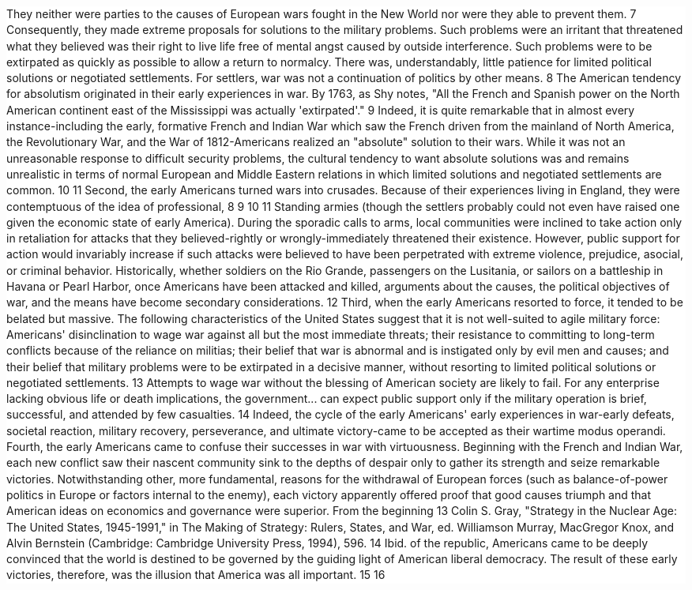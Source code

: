 They neither were parties to the causes of European wars fought in the New World nor were they able to prevent them. 7 Consequently, they made extreme proposals for solutions to the military problems. Such problems were an irritant that threatened what they believed was their right to live life free of mental angst caused by outside interference. Such problems were to be extirpated as quickly as possible to allow a return to normalcy. There was, understandably, little patience for limited political solutions or negotiated settlements. For settlers, war was not a continuation of politics by other means. 
8
The American tendency for absolutism originated in their early experiences in war.
By 1763, as Shy notes, "All the French and Spanish power on the North American continent east of the Mississippi was actually 'extirpated'." 9 Indeed, it is quite remarkable that in almost every instance-including the early, formative French and Indian War which saw the French driven from the mainland of North America, the Revolutionary War, and the War of 1812-Americans realized an "absolute" solution to their wars. While it was not an unreasonable response to difficult security problems, the cultural tendency to want absolute solutions was and remains unrealistic in terms of normal European and Middle Eastern relations in which limited solutions and negotiated settlements are common. 
10
11
Second, the early Americans turned wars into crusades. Because of their experiences living in England, they were contemptuous of the idea of professional, 
8
9
10
11
Standing armies (though the settlers probably could not even have raised one given the economic state of early America). During the sporadic calls to arms, local communities were inclined to take action only in retaliation for attacks that they believed-rightly or wrongly-immediately threatened their existence. However, public support for action would invariably increase if such attacks were believed to have been perpetrated with extreme violence, prejudice, asocial, or criminal behavior.
Historically, whether soldiers on the Rio Grande, passengers on the Lusitania, or sailors on a battleship in Havana or Pearl Harbor, once Americans have been attacked and killed, arguments about the causes, the political objectives of war, and the means have become secondary considerations. 
12
Third, when the early Americans resorted to force, it tended to be belated but massive. The following characteristics of the United States suggest that it is not well-suited to agile military force: Americans' disinclination to wage war against all but the most immediate threats; their resistance to committing to long-term conflicts because of the reliance on militias; their belief that war is abnormal and is instigated only by evil men and causes; and their belief that military problems were to be extirpated in a decisive manner, without resorting to limited political solutions or negotiated settlements. 
13
Attempts to wage war without the blessing of American society are likely to fail. For any enterprise lacking obvious life or death implications, the government... can expect public support only if the military operation is brief, successful, and attended by few casualties. 
14
Indeed, the cycle of the early Americans' early experiences in war-early defeats, societal reaction, military recovery, perseverance, and ultimate victory-came to be accepted as their wartime modus operandi.
Fourth, the early Americans came to confuse their successes in war with virtuousness. Beginning with the French and Indian War, each new conflict saw their nascent community sink to the depths of despair only to gather its strength and seize remarkable victories. Notwithstanding other, more fundamental, reasons for the withdrawal of European forces (such as balance-of-power politics in Europe or factors internal to the enemy), each victory apparently offered proof that good causes triumph and that American ideas on economics and governance were superior. From the beginning 13 Colin S. Gray, "Strategy in the Nuclear Age: The United States, 1945-1991," in The Making  of Strategy: Rulers, States, and War, ed. Williamson Murray, MacGregor Knox, and Alvin Bernstein  (Cambridge: Cambridge University Press, 1994), 596.
14 Ibid.
of the republic, Americans came to be deeply convinced that the world is destined to be governed by the guiding light of American liberal democracy. The result of these early victories, therefore, was the illusion that America was all important. 
15
16